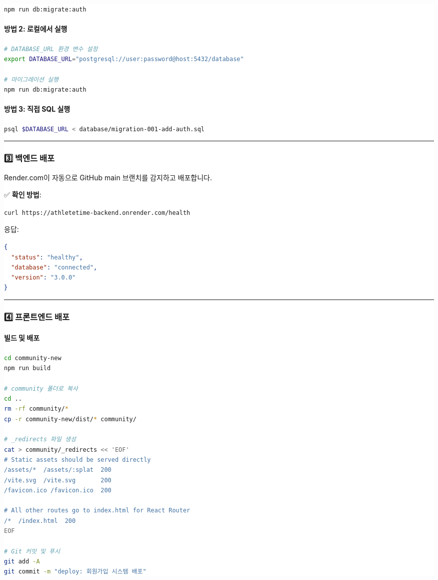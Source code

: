 ```bash
npm run db:migrate:auth
```

#### 방법 2: 로컬에서 실행

```bash
# DATABASE_URL 환경 변수 설정
export DATABASE_URL="postgresql://user:password@host:5432/database"

# 마이그레이션 실행
npm run db:migrate:auth
```

#### 방법 3: 직접 SQL 실행

```bash
psql $DATABASE_URL < database/migration-001-add-auth.sql
```

---

### 3️⃣ 백엔드 배포

Render.com이 자동으로 GitHub main 브랜치를 감지하고 배포합니다.

✅ **확인 방법**:
```bash
curl https://athletetime-backend.onrender.com/health
```

응답:
```json
{
  "status": "healthy",
  "database": "connected",
  "version": "3.0.0"
}
```

---

### 4️⃣ 프론트엔드 배포

#### 빌드 및 배포

```bash
cd community-new
npm run build

# community 폴더로 복사
cd ..
rm -rf community/*
cp -r community-new/dist/* community/

# _redirects 파일 생성
cat > community/_redirects << 'EOF'
# Static assets should be served directly
/assets/*  /assets/:splat  200
/vite.svg  /vite.svg       200
/favicon.ico /favicon.ico  200

# All other routes go to index.html for React Router
/*  /index.html  200
EOF

# Git 커밋 및 푸시
git add -A
git commit -m "deploy: 회원가입 시스템 배포"
```